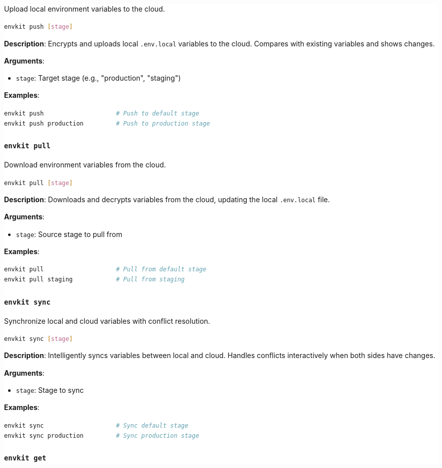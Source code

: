Upload local environment variables to the cloud.

```bash
envkit push [stage]
```

**Description**: Encrypts and uploads local `.env.local` variables to the cloud. Compares with existing variables and shows changes.

**Arguments**:
- `stage`: Target stage (e.g., "production", "staging")

**Examples**:
```bash
envkit push                    # Push to default stage
envkit push production         # Push to production stage
```

### `envkit pull`

Download environment variables from the cloud.

```bash
envkit pull [stage]
```

**Description**: Downloads and decrypts variables from the cloud, updating the local `.env.local` file.

**Arguments**:
- `stage`: Source stage to pull from

**Examples**:
```bash
envkit pull                    # Pull from default stage
envkit pull staging            # Pull from staging
```

### `envkit sync`

Synchronize local and cloud variables with conflict resolution.

```bash
envkit sync [stage]
```

**Description**: Intelligently syncs variables between local and cloud. Handles conflicts interactively when both sides have changes.

**Arguments**:
- `stage`: Stage to sync

**Examples**:
```bash
envkit sync                    # Sync default stage
envkit sync production         # Sync production stage
```

### `envkit get`
